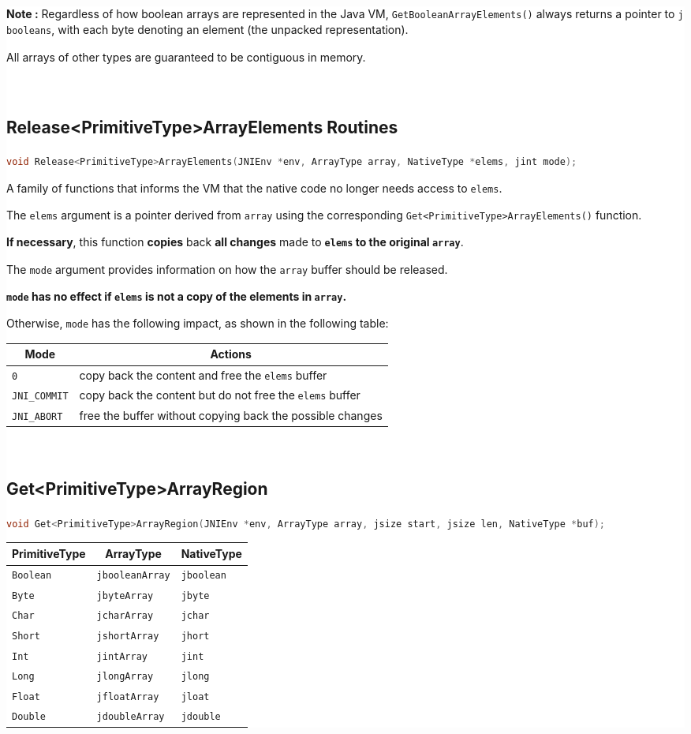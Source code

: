 **Note :** Regardless of how boolean arrays are represented in the Java VM,
`GetBooleanArrayElements()` always returns a pointer to `jbooleans`,
with each byte denoting an element (the unpacked representation).

All arrays of other types are guaranteed to be contiguous in memory.

<br>

## **Release\<PrimitiveType\>ArrayElements Routines**

```c++
void Release<PrimitiveType>ArrayElements(JNIEnv *env, ArrayType array, NativeType *elems, jint mode);
```

A family of functions that informs the VM that the native code no
longer needs access to `elems`.

The `elems` argument is a pointer derived from `array` using the 
corresponding `Get<PrimitiveType>ArrayElements()` function.

**If necessary**, this function **copies** back **all changes** made
to **`elems` to the original `array`**.

The `mode` argument provides information on how the `array` buffer should be released.

**`mode` has no effect if `elems` is not a copy of the elements in `array`.**

Otherwise, `mode` has the following impact, as shown in the following table:

| Mode         | Actions                                                   |
| ------------ | --------------------------------------------------------- |
| `0`          | copy back the content and free the `elems` buffer         |
| `JNI_COMMIT` | copy back the content but do not free the `elems` buffer  |
| `JNI_ABORT`  | free the buffer without copying back the possible changes |

<br>

## **Get\<PrimitiveType\>ArrayRegion**
```c++
void Get<PrimitiveType>ArrayRegion(JNIEnv *env, ArrayType array, jsize start, jsize len, NativeType *buf);
```

| PrimitiveType | ArrayType       | NativeType |
| ------------- | --------------- | ---------- |
| `Boolean`     | `jbooleanArray` | `jboolean` |
| `Byte`        | `jbyteArray`    | `jbyte`    |
| `Char`        | `jcharArray`    | `jchar`    |
| `Short`       | `jshortArray`   | `jhort`    |
| `Int`         | `jintArray`     | `jint`     |
| `Long`        | `jlongArray`    | `jlong`    |
| `Float`       | `jfloatArray`   | `jloat`    |
| `Double`      | `jdoubleArray`  | `jdouble`  |
